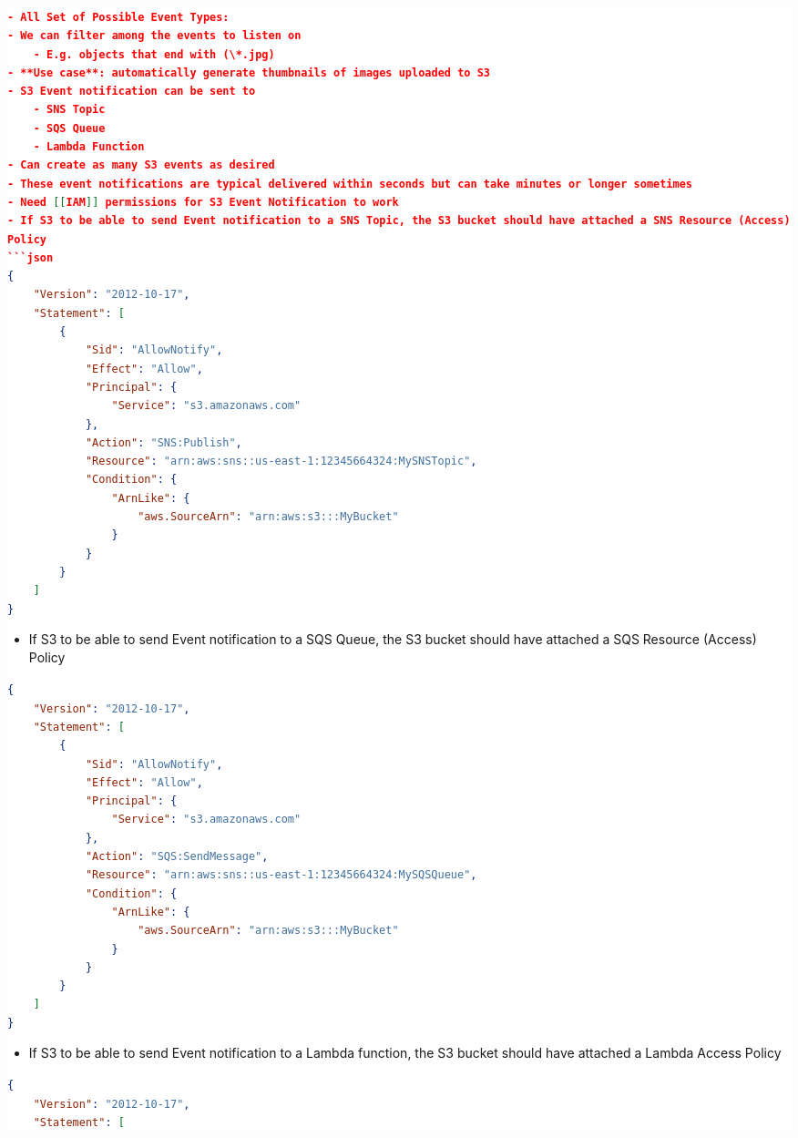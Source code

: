 ```json 
- All Set of Possible Event Types:
- We can filter among the events to listen on
	- E.g. objects that end with (\*.jpg)
- **Use case**: automatically generate thumbnails of images uploaded to S3
- S3 Event notification can be sent to
	- SNS Topic
	- SQS Queue
	- Lambda Function
- Can create as many S3 events as desired
- These event notifications are typical delivered within seconds but can take minutes or longer sometimes
- Need [[IAM]] permissions for S3 Event Notification to work
- If S3 to be able to send Event notification to a SNS Topic, the S3 bucket should have attached a SNS Resource (Access) Policy
```json
{
	"Version": "2012-10-17",
	"Statement": [
		{
			"Sid": "AllowNotify",
			"Effect": "Allow",
			"Principal": {
				"Service": "s3.amazonaws.com"
			},
			"Action": "SNS:Publish",
			"Resource": "arn:aws:sns::us-east-1:12345664324:MySNSTopic",
			"Condition": {
				"ArnLike": {
					"aws.SourceArn": "arn:aws:s3:::MyBucket"
				}
			}
		}
	]
}
```
- If S3 to be able to send Event notification to a SQS Queue, the S3 bucket should have attached a SQS Resource (Access) Policy
```json
{
	"Version": "2012-10-17",
	"Statement": [
		{
			"Sid": "AllowNotify",
			"Effect": "Allow",
			"Principal": {
				"Service": "s3.amazonaws.com"
			},
			"Action": "SQS:SendMessage",
			"Resource": "arn:aws:sns::us-east-1:12345664324:MySQSQueue",
			"Condition": {
				"ArnLike": {
					"aws.SourceArn": "arn:aws:s3:::MyBucket"
				}
			}
		}
	]
}
```
- If S3 to be able to send Event notification to a Lambda function, the S3 bucket should have attached a Lambda Access Policy
```json
{
	"Version": "2012-10-17",
	"Statement": [
```